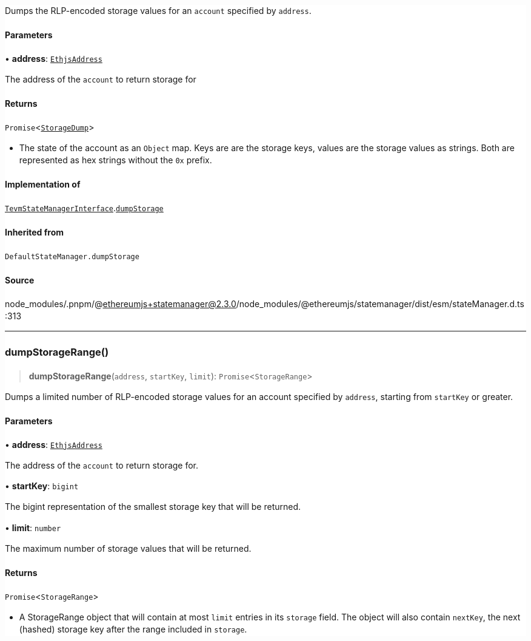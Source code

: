 Dumps the RLP-encoded storage values for an `account` specified by `address`.

#### Parameters

• **address**: [`EthjsAddress`](/reference/utils/classes/ethjsaddress/)

The address of the `account` to return storage for

#### Returns

`Promise`\<[`StorageDump`](/reference/common/interfaces/storagedump/)\>

- The state of the account as an `Object` map.
Keys are are the storage keys, values are the storage values as strings.
Both are represented as hex strings without the `0x` prefix.

#### Implementation of

[`TevmStateManagerInterface`](/reference/interfaces/tevmstatemanagerinterface/).[`dumpStorage`](/reference/interfaces/tevmstatemanagerinterface/#dumpstorage)

#### Inherited from

`DefaultStateManager.dumpStorage`

#### Source

node\_modules/.pnpm/@ethereumjs+statemanager@2.3.0/node\_modules/@ethereumjs/statemanager/dist/esm/stateManager.d.ts:313

***

### dumpStorageRange()

> **dumpStorageRange**(`address`, `startKey`, `limit`): `Promise`\<`StorageRange`\>

Dumps a limited number of RLP-encoded storage values for an account specified by `address`,
starting from `startKey` or greater.

#### Parameters

• **address**: [`EthjsAddress`](/reference/utils/classes/ethjsaddress/)

The address of the `account` to return storage for.

• **startKey**: `bigint`

The bigint representation of the smallest storage key that will be returned.

• **limit**: `number`

The maximum number of storage values that will be returned.

#### Returns

`Promise`\<`StorageRange`\>

- A StorageRange object that will contain at most `limit` entries in its `storage` field.
The object will also contain `nextKey`, the next (hashed) storage key after the range included in `storage`.

